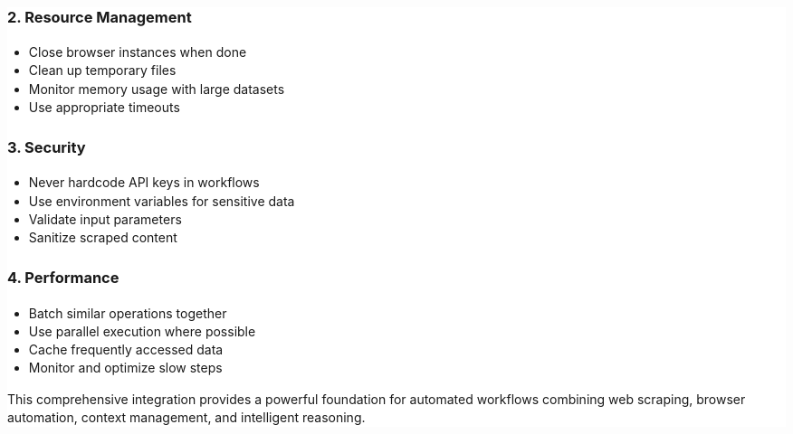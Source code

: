 ### 2. Resource Management
- Close browser instances when done
- Clean up temporary files
- Monitor memory usage with large datasets
- Use appropriate timeouts

### 3. Security
- Never hardcode API keys in workflows
- Use environment variables for sensitive data
- Validate input parameters
- Sanitize scraped content

### 4. Performance
- Batch similar operations together
- Use parallel execution where possible
- Cache frequently accessed data
- Monitor and optimize slow steps

This comprehensive integration provides a powerful foundation for automated workflows combining web scraping, browser automation, context management, and intelligent reasoning.
